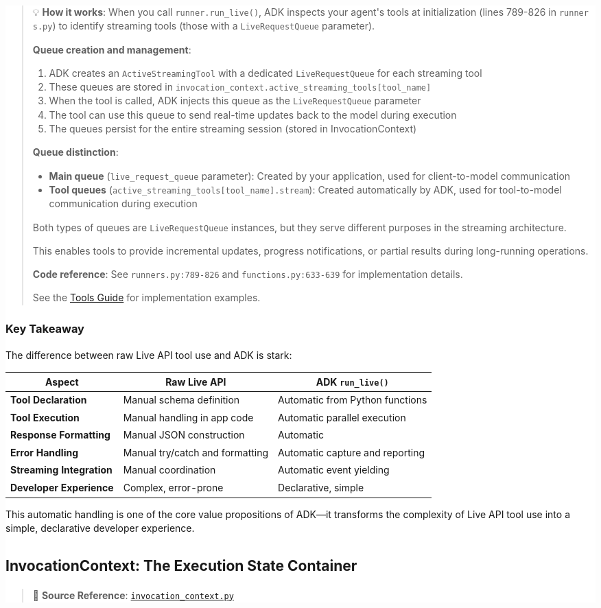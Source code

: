 > 💡 **How it works**: When you call `runner.run_live()`, ADK inspects your agent's tools at initialization (lines 789-826 in `runners.py`) to identify streaming tools (those with a `LiveRequestQueue` parameter).
>
> **Queue creation and management**:
> 1. ADK creates an `ActiveStreamingTool` with a dedicated `LiveRequestQueue` for each streaming tool
> 2. These queues are stored in `invocation_context.active_streaming_tools[tool_name]`
> 3. When the tool is called, ADK injects this queue as the `LiveRequestQueue` parameter
> 4. The tool can use this queue to send real-time updates back to the model during execution
> 5. The queues persist for the entire streaming session (stored in InvocationContext)
>
> **Queue distinction**:
> - **Main queue** (`live_request_queue` parameter): Created by your application, used for client-to-model communication
> - **Tool queues** (`active_streaming_tools[tool_name].stream`): Created automatically by ADK, used for tool-to-model communication during execution
>
> Both types of queues are `LiveRequestQueue` instances, but they serve different purposes in the streaming architecture.
>
> This enables tools to provide incremental updates, progress notifications, or partial results during long-running operations.
>
> **Code reference**: See `runners.py:789-826` and `functions.py:633-639` for implementation details.
>
> See the [Tools Guide](https://google.github.io/adk-docs/tools/) for implementation examples.

### Key Takeaway

The difference between raw Live API tool use and ADK is stark:

| Aspect | Raw Live API | ADK `run_live()` |
|--------|--------------|------------------|
| **Tool Declaration** | Manual schema definition | Automatic from Python functions |
| **Tool Execution** | Manual handling in app code | Automatic parallel execution |
| **Response Formatting** | Manual JSON construction | Automatic |
| **Error Handling** | Manual try/catch and formatting | Automatic capture and reporting |
| **Streaming Integration** | Manual coordination | Automatic event yielding |
| **Developer Experience** | Complex, error-prone | Declarative, simple |

This automatic handling is one of the core value propositions of ADK—it transforms the complexity of Live API tool use into a simple, declarative developer experience.

## InvocationContext: The Execution State Container

> 📖 **Source Reference**: [`invocation_context.py`](https://github.com/google/adk-python/blob/main/src/google/adk/agents/invocation_context.py)
